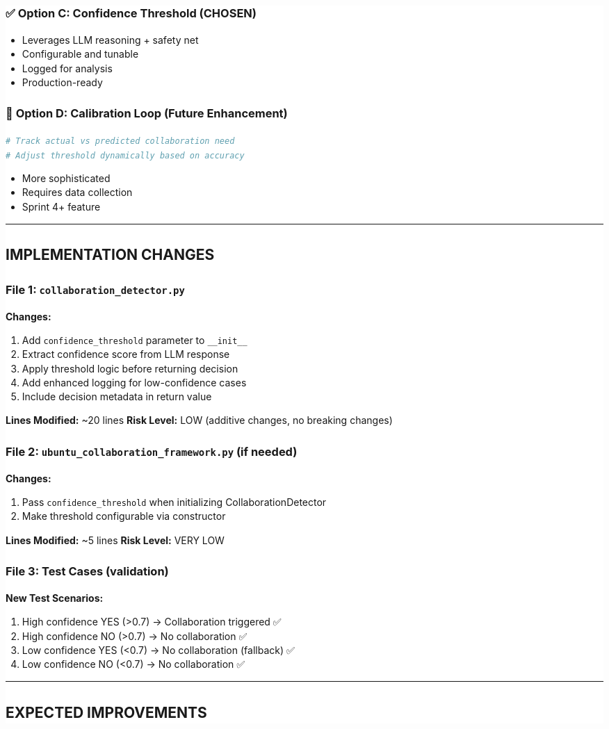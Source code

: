### ✅ **Option C: Confidence Threshold (CHOSEN)**
- Leverages LLM reasoning + safety net
- Configurable and tunable
- Logged for analysis
- Production-ready

### 🔧 **Option D: Calibration Loop (Future Enhancement)**
```python
# Track actual vs predicted collaboration need
# Adjust threshold dynamically based on accuracy
```
- More sophisticated
- Requires data collection
- Sprint 4+ feature

---

## IMPLEMENTATION CHANGES

### **File 1: `collaboration_detector.py`**

**Changes:**
1. Add `confidence_threshold` parameter to `__init__`
2. Extract confidence score from LLM response
3. Apply threshold logic before returning decision
4. Add enhanced logging for low-confidence cases
5. Include decision metadata in return value

**Lines Modified:** ~20 lines
**Risk Level:** LOW (additive changes, no breaking changes)

### **File 2: `ubuntu_collaboration_framework.py`** (if needed)

**Changes:**
1. Pass `confidence_threshold` when initializing CollaborationDetector
2. Make threshold configurable via constructor

**Lines Modified:** ~5 lines
**Risk Level:** VERY LOW

### **File 3: Test Cases** (validation)

**New Test Scenarios:**
1. High confidence YES (>0.7) → Collaboration triggered ✅
2. High confidence NO (>0.7) → No collaboration ✅
3. Low confidence YES (<0.7) → No collaboration (fallback) ✅
4. Low confidence NO (<0.7) → No collaboration ✅

---

## EXPECTED IMPROVEMENTS
